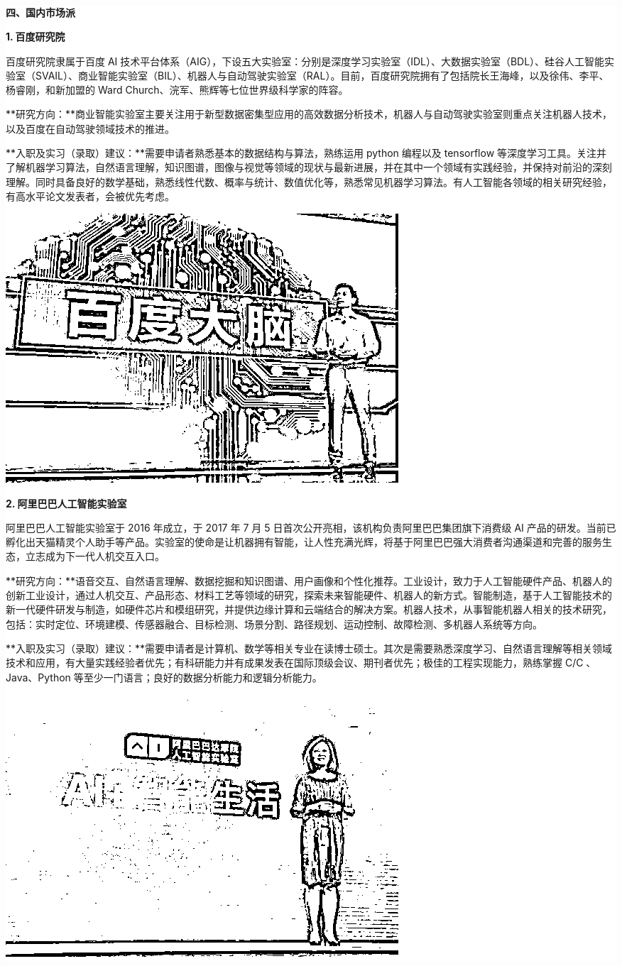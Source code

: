 **四、国内市场派**

**1\. 百度研究院**

百度研究院隶属于百度 AI 技术平台体系（AIG），下设五大实验室：分别是深度学习实验室（IDL）、大数据实验室（BDL）、硅谷人工智能实验室（SVAIL）、商业智能实验室（BIL）、机器人与自动驾驶实验室（RAL）。目前，百度研究院拥有了包括院长王海峰，以及徐伟、李平、杨睿刚，和新加盟的 Ward Church、浣军、熊辉等七位世界级科学家的阵容。

**研究方向：**商业智能实验室主要关注用于新型数据密集型应用的高效数据分析技术，机器人与自动驾驶实验室则重点关注机器人技术，以及百度在自动驾驶领域技术的推进。

**入职及实习（录取）建议：**需要申请者熟悉基本的数据结构与算法，熟练运用 python 编程以及 tensorflow 等深度学习工具。关注并了解机器学习算法，自然语言理解，知识图谱，图像与视觉等领域的现状与最新进展，并在其中一个领域有实践经验，并保持对前沿的深刻理解。同时具备良好的数学基础，熟悉线性代数、概率与统计、数值优化等，熟悉常见机器学习算法。有人工智能各领域的相关研究经验，有高水平论文发表者，会被优先考虑。

![](img/ff3e51e365516798f49652ace4707178.png)

**2\. 阿里巴巴人工智能实验室**

阿里巴巴人工智能实验室于 2016 年成立，于 2017 年 7 月 5 日首次公开亮相，该机构负责阿里巴巴集团旗下消费级 AI 产品的研发。当前已孵化出天猫精灵个人助手等产品。实验室的使命是让机器拥有智能，让人性充满光辉，将基于阿里巴巴强大消费者沟通渠道和完善的服务生态，立志成为下一代人机交互入口。

**研究方向：**语音交互、自然语言理解、数据挖掘和知识图谱、用户画像和个性化推荐。工业设计，致力于人工智能硬件产品、机器人的创新工业设计，通过人机交互、产品形态、材料工艺等领域的研究，探索未来智能硬件、机器人的新方式。智能制造，基于人工智能技术的新一代硬件研发与制造，如硬件芯片和模组研究，并提供边缘计算和云端结合的解决方案。机器人技术，从事智能机器人相关的技术研究，包括：实时定位、环境建模、传感器融合、目标检测、场景分割、路径规划、运动控制、故障检测、多机器人系统等方向。

**入职及实习（录取）建议：**需要申请者是计算机、数学等相关专业在读博士硕士。其次是需要熟悉深度学习、自然语言理解等相关领域技术和应用，有大量实践经验者优先；有科研能力并有成果发表在国际顶级会议、期刊者优先；极佳的工程实现能力，熟练掌握 C/C 、Java、Python 等至少一门语言；良好的数据分析能力和逻辑分析能力。

![](img/a243abc6175b2b0bae97e555b03e7871.png)
